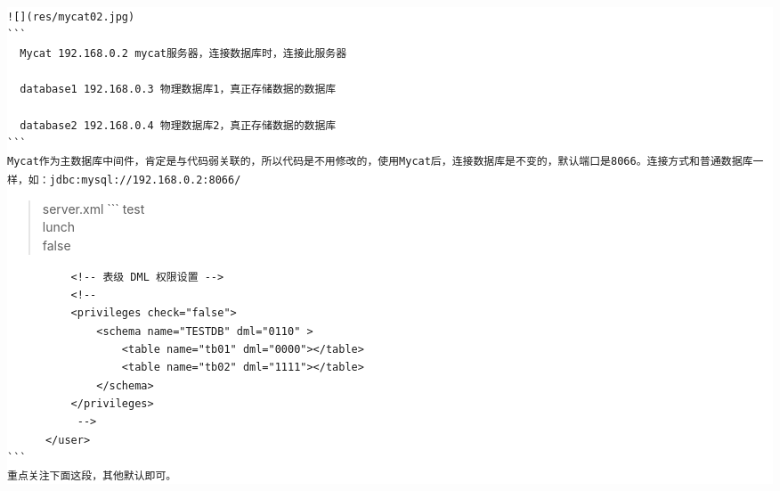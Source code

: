     ![](res/mycat02.jpg)
    ```
      Mycat	192.168.0.2	mycat服务器，连接数据库时，连接此服务器
    
      database1	192.168.0.3	物理数据库1，真正存储数据的数据库
    
      database2	192.168.0.4	物理数据库2，真正存储数据的数据库
    ```
    Mycat作为主数据库中间件，肯定是与代码弱关联的，所以代码是不用修改的，使用Mycat后，连接数据库是不变的，默认端口是8066。连接方式和普通数据库一样，如：jdbc:mysql://192.168.0.2:8066/

   >server.xml
    ```
      <user name="test">
              <property name="password">test</property>  
              <property name="schemas">lunch</property>  
              <property name="readOnly">false</property>  
      
              <!-- 表级 DML 权限设置 -->
              <!--         
              <privileges check="false">
                  <schema name="TESTDB" dml="0110" >
                      <table name="tb01" dml="0000"></table>
                      <table name="tb02" dml="1111"></table>
                  </schema>
              </privileges>        
               -->
          </user>
    ```
    重点关注下面这段，其他默认即可。
    